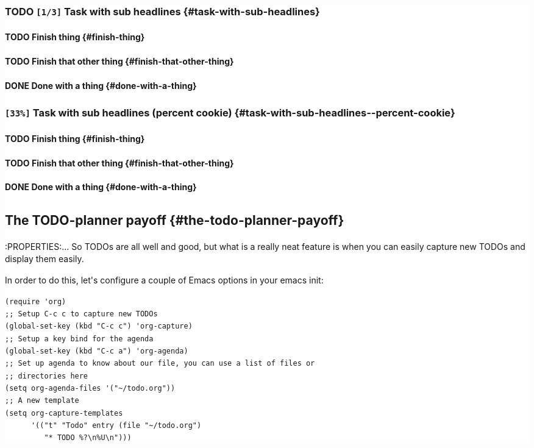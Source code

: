 
### <span class="org-todo todo TODO">TODO</span> <code>[1/3]</code> Task with sub headlines {#task-with-sub-headlines}


#### <span class="org-todo todo TODO">TODO</span> Finish thing {#finish-thing}


#### <span class="org-todo todo TODO">TODO</span> Finish that other thing {#finish-that-other-thing}


#### <span class="org-todo done DONE">DONE</span> Done with a thing {#done-with-a-thing}


### <code>[33%]</code> Task with sub headlines (percent cookie) {#task-with-sub-headlines--percent-cookie}


#### <span class="org-todo todo TODO">TODO</span> Finish thing {#finish-thing}


#### <span class="org-todo todo TODO">TODO</span> Finish that other thing {#finish-that-other-thing}


#### <span class="org-todo done DONE">DONE</span> Done with a thing {#done-with-a-thing}


## The TODO-planner payoff {#the-todo-planner-payoff}

:PROPERTIES:...
So TODOs are all well and good, but what is a really neat feature is when you
can easily capture new TODOs and display them easily.

In order to do this, let's configure a couple of Emacs options in your emacs init:

```emacs-lisp
(require 'org)
;; Setup C-c c to capture new TODOs
(global-set-key (kbd "C-c c") 'org-capture)
;; Setup a key bind for the agenda
(global-set-key (kbd "C-c a") 'org-agenda)
;; Set up agenda to know about our file, you can use a list of files or
;; directories here
(setq org-agenda-files '("~/todo.org"))
;; A new template
(setq org-capture-templates
      '(("t" "Todo" entry (file "~/todo.org")
         "* TODO %?\n%U\n")))
```
